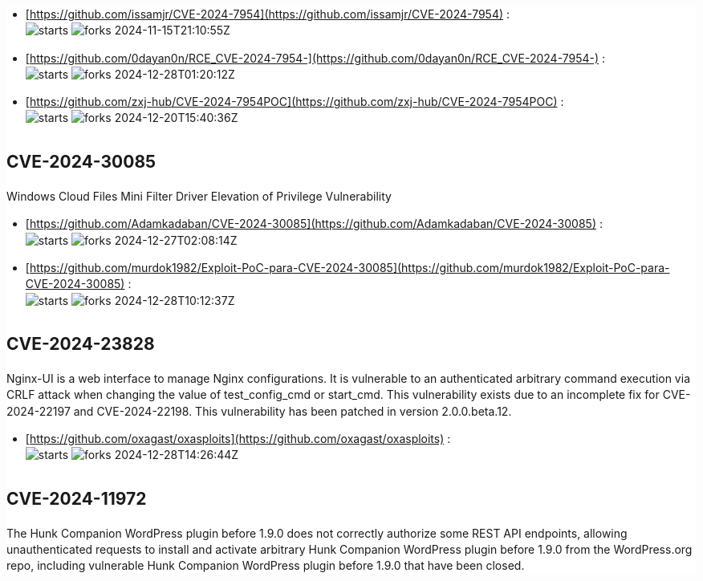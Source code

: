 - [https://github.com/issamjr/CVE-2024-7954](https://github.com/issamjr/CVE-2024-7954) :  
![starts](https://img.shields.io/github/stars/issamjr/CVE-2024-7954.svg) 
![forks](https://img.shields.io/github/forks/issamjr/CVE-2024-7954.svg) 
2024-11-15T21:10:55Z

- [https://github.com/0dayan0n/RCE_CVE-2024-7954-](https://github.com/0dayan0n/RCE_CVE-2024-7954-) :  
![starts](https://img.shields.io/github/stars/0dayan0n/RCE_CVE-2024-7954-.svg) 
![forks](https://img.shields.io/github/forks/0dayan0n/RCE_CVE-2024-7954-.svg) 
2024-12-28T01:20:12Z

- [https://github.com/zxj-hub/CVE-2024-7954POC](https://github.com/zxj-hub/CVE-2024-7954POC) :  
![starts](https://img.shields.io/github/stars/zxj-hub/CVE-2024-7954POC.svg) 
![forks](https://img.shields.io/github/forks/zxj-hub/CVE-2024-7954POC.svg) 
2024-12-20T15:40:36Z

## CVE-2024-30085
 Windows Cloud Files Mini Filter Driver Elevation of Privilege Vulnerability

- [https://github.com/Adamkadaban/CVE-2024-30085](https://github.com/Adamkadaban/CVE-2024-30085) :  
![starts](https://img.shields.io/github/stars/Adamkadaban/CVE-2024-30085.svg) 
![forks](https://img.shields.io/github/forks/Adamkadaban/CVE-2024-30085.svg) 
2024-12-27T02:08:14Z

- [https://github.com/murdok1982/Exploit-PoC-para-CVE-2024-30085](https://github.com/murdok1982/Exploit-PoC-para-CVE-2024-30085) :  
![starts](https://img.shields.io/github/stars/murdok1982/Exploit-PoC-para-CVE-2024-30085.svg) 
![forks](https://img.shields.io/github/forks/murdok1982/Exploit-PoC-para-CVE-2024-30085.svg) 
2024-12-28T10:12:37Z

## CVE-2024-23828
 Nginx-UI is a web interface to manage Nginx configurations. It is vulnerable to an authenticated arbitrary command execution via CRLF attack when changing the value of test_config_cmd or start_cmd. This vulnerability exists due to an incomplete fix for CVE-2024-22197 and CVE-2024-22198. This vulnerability has been patched in version 2.0.0.beta.12.

- [https://github.com/oxagast/oxasploits](https://github.com/oxagast/oxasploits) :  
![starts](https://img.shields.io/github/stars/oxagast/oxasploits.svg) 
![forks](https://img.shields.io/github/forks/oxagast/oxasploits.svg) 
2024-12-28T14:26:44Z

## CVE-2024-11972
 The Hunk Companion WordPress plugin before 1.9.0 does not correctly authorize some REST API endpoints, allowing unauthenticated requests to install and activate arbitrary Hunk Companion WordPress plugin before 1.9.0 from the WordPress.org repo, including vulnerable Hunk Companion WordPress plugin before 1.9.0 that have been closed.
